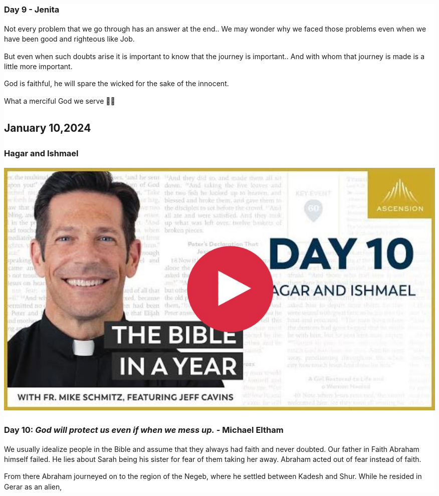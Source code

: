 ### Day 9 - Jenita

Not every problem that we go through has an answer at the end.. We may wonder why we faced those problems even when we have been good and righteous like Job.

But even when such doubts arise it is important to know that the journey is important.. And with whom that journey is made is a little more important.

God is faithful, he will spare the wicked for the sake of the innocent.

What a merciful God we serve 🙏🏼

## January 10,2024

### Hagar and Ishmael

[![Hagar and Ishmael](https://raw.githubusercontent.com/linusjf/BIAY/main/January/jpgs/Day010.jpg)](https://youtu.be/5I2BbalTOPo "Hagar and Ishmael")

### Day 10: *God will protect us even if when we mess up.* - Michael Eltham

We usually idealize people in the Bible and assume that they always had faith and never doubted. Our father in Faith Abraham himself failed. He lies about Sarah being his sister for fear of them taking her away. Abraham acted out of fear instead of faith.

From there Abraham journeyed on to the region of the Negeb, where he settled between Kadesh and Shur. While he resided in Gerar as an alien,
